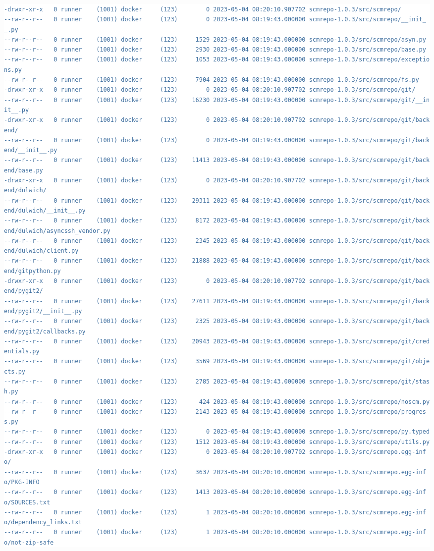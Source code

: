 ```diff
-drwxr-xr-x   0 runner    (1001) docker     (123)        0 2023-05-04 08:20:10.907702 scmrepo-1.0.3/src/scmrepo/
--rw-r--r--   0 runner    (1001) docker     (123)        0 2023-05-04 08:19:43.000000 scmrepo-1.0.3/src/scmrepo/__init__.py
--rw-r--r--   0 runner    (1001) docker     (123)     1529 2023-05-04 08:19:43.000000 scmrepo-1.0.3/src/scmrepo/asyn.py
--rw-r--r--   0 runner    (1001) docker     (123)     2930 2023-05-04 08:19:43.000000 scmrepo-1.0.3/src/scmrepo/base.py
--rw-r--r--   0 runner    (1001) docker     (123)     1053 2023-05-04 08:19:43.000000 scmrepo-1.0.3/src/scmrepo/exceptions.py
--rw-r--r--   0 runner    (1001) docker     (123)     7904 2023-05-04 08:19:43.000000 scmrepo-1.0.3/src/scmrepo/fs.py
-drwxr-xr-x   0 runner    (1001) docker     (123)        0 2023-05-04 08:20:10.907702 scmrepo-1.0.3/src/scmrepo/git/
--rw-r--r--   0 runner    (1001) docker     (123)    16230 2023-05-04 08:19:43.000000 scmrepo-1.0.3/src/scmrepo/git/__init__.py
-drwxr-xr-x   0 runner    (1001) docker     (123)        0 2023-05-04 08:20:10.907702 scmrepo-1.0.3/src/scmrepo/git/backend/
--rw-r--r--   0 runner    (1001) docker     (123)        0 2023-05-04 08:19:43.000000 scmrepo-1.0.3/src/scmrepo/git/backend/__init__.py
--rw-r--r--   0 runner    (1001) docker     (123)    11413 2023-05-04 08:19:43.000000 scmrepo-1.0.3/src/scmrepo/git/backend/base.py
-drwxr-xr-x   0 runner    (1001) docker     (123)        0 2023-05-04 08:20:10.907702 scmrepo-1.0.3/src/scmrepo/git/backend/dulwich/
--rw-r--r--   0 runner    (1001) docker     (123)    29311 2023-05-04 08:19:43.000000 scmrepo-1.0.3/src/scmrepo/git/backend/dulwich/__init__.py
--rw-r--r--   0 runner    (1001) docker     (123)     8172 2023-05-04 08:19:43.000000 scmrepo-1.0.3/src/scmrepo/git/backend/dulwich/asyncssh_vendor.py
--rw-r--r--   0 runner    (1001) docker     (123)     2345 2023-05-04 08:19:43.000000 scmrepo-1.0.3/src/scmrepo/git/backend/dulwich/client.py
--rw-r--r--   0 runner    (1001) docker     (123)    21888 2023-05-04 08:19:43.000000 scmrepo-1.0.3/src/scmrepo/git/backend/gitpython.py
-drwxr-xr-x   0 runner    (1001) docker     (123)        0 2023-05-04 08:20:10.907702 scmrepo-1.0.3/src/scmrepo/git/backend/pygit2/
--rw-r--r--   0 runner    (1001) docker     (123)    27611 2023-05-04 08:19:43.000000 scmrepo-1.0.3/src/scmrepo/git/backend/pygit2/__init__.py
--rw-r--r--   0 runner    (1001) docker     (123)     2325 2023-05-04 08:19:43.000000 scmrepo-1.0.3/src/scmrepo/git/backend/pygit2/callbacks.py
--rw-r--r--   0 runner    (1001) docker     (123)    20943 2023-05-04 08:19:43.000000 scmrepo-1.0.3/src/scmrepo/git/credentials.py
--rw-r--r--   0 runner    (1001) docker     (123)     3569 2023-05-04 08:19:43.000000 scmrepo-1.0.3/src/scmrepo/git/objects.py
--rw-r--r--   0 runner    (1001) docker     (123)     2785 2023-05-04 08:19:43.000000 scmrepo-1.0.3/src/scmrepo/git/stash.py
--rw-r--r--   0 runner    (1001) docker     (123)      424 2023-05-04 08:19:43.000000 scmrepo-1.0.3/src/scmrepo/noscm.py
--rw-r--r--   0 runner    (1001) docker     (123)     2143 2023-05-04 08:19:43.000000 scmrepo-1.0.3/src/scmrepo/progress.py
--rw-r--r--   0 runner    (1001) docker     (123)        0 2023-05-04 08:19:43.000000 scmrepo-1.0.3/src/scmrepo/py.typed
--rw-r--r--   0 runner    (1001) docker     (123)     1512 2023-05-04 08:19:43.000000 scmrepo-1.0.3/src/scmrepo/utils.py
-drwxr-xr-x   0 runner    (1001) docker     (123)        0 2023-05-04 08:20:10.907702 scmrepo-1.0.3/src/scmrepo.egg-info/
--rw-r--r--   0 runner    (1001) docker     (123)     3637 2023-05-04 08:20:10.000000 scmrepo-1.0.3/src/scmrepo.egg-info/PKG-INFO
--rw-r--r--   0 runner    (1001) docker     (123)     1413 2023-05-04 08:20:10.000000 scmrepo-1.0.3/src/scmrepo.egg-info/SOURCES.txt
--rw-r--r--   0 runner    (1001) docker     (123)        1 2023-05-04 08:20:10.000000 scmrepo-1.0.3/src/scmrepo.egg-info/dependency_links.txt
--rw-r--r--   0 runner    (1001) docker     (123)        1 2023-05-04 08:20:10.000000 scmrepo-1.0.3/src/scmrepo.egg-info/not-zip-safe
```